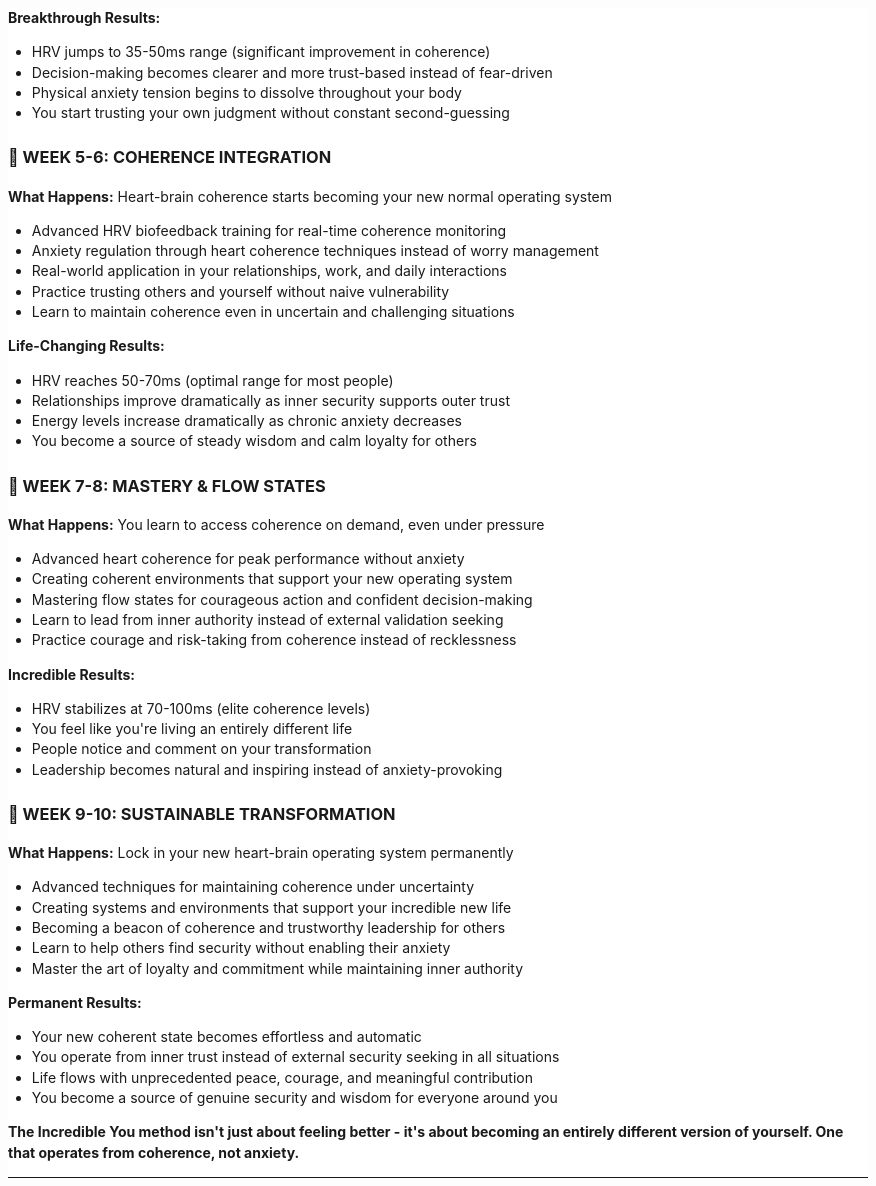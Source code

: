 **Breakthrough Results:**
- HRV jumps to 35-50ms range (significant improvement in coherence)
- Decision-making becomes clearer and more trust-based instead of fear-driven
- Physical anxiety tension begins to dissolve throughout your body
- You start trusting your own judgment without constant second-guessing

### **💫 WEEK 5-6: COHERENCE INTEGRATION**
**What Happens:** Heart-brain coherence starts becoming your new normal operating system
- Advanced HRV biofeedback training for real-time coherence monitoring
- Anxiety regulation through heart coherence techniques instead of worry management
- Real-world application in your relationships, work, and daily interactions
- Practice trusting others and yourself without naive vulnerability
- Learn to maintain coherence even in uncertain and challenging situations

**Life-Changing Results:**
- HRV reaches 50-70ms (optimal range for most people)
- Relationships improve dramatically as inner security supports outer trust
- Energy levels increase dramatically as chronic anxiety decreases
- You become a source of steady wisdom and calm loyalty for others

### **🌟 WEEK 7-8: MASTERY & FLOW STATES**
**What Happens:** You learn to access coherence on demand, even under pressure
- Advanced heart coherence for peak performance without anxiety
- Creating coherent environments that support your new operating system
- Mastering flow states for courageous action and confident decision-making
- Learn to lead from inner authority instead of external validation seeking
- Practice courage and risk-taking from coherence instead of recklessness

**Incredible Results:**
- HRV stabilizes at 70-100ms (elite coherence levels)
- You feel like you're living an entirely different life
- People notice and comment on your transformation
- Leadership becomes natural and inspiring instead of anxiety-provoking

### **💎 WEEK 9-10: SUSTAINABLE TRANSFORMATION**
**What Happens:** Lock in your new heart-brain operating system permanently
- Advanced techniques for maintaining coherence under uncertainty
- Creating systems and environments that support your incredible new life
- Becoming a beacon of coherence and trustworthy leadership for others
- Learn to help others find security without enabling their anxiety
- Master the art of loyalty and commitment while maintaining inner authority

**Permanent Results:**
- Your new coherent state becomes effortless and automatic
- You operate from inner trust instead of external security seeking in all situations
- Life flows with unprecedented peace, courage, and meaningful contribution
- You become a source of genuine security and wisdom for everyone around you

**The Incredible You method isn't just about feeling better - it's about becoming an entirely different version of yourself. One that operates from coherence, not anxiety.**

---
